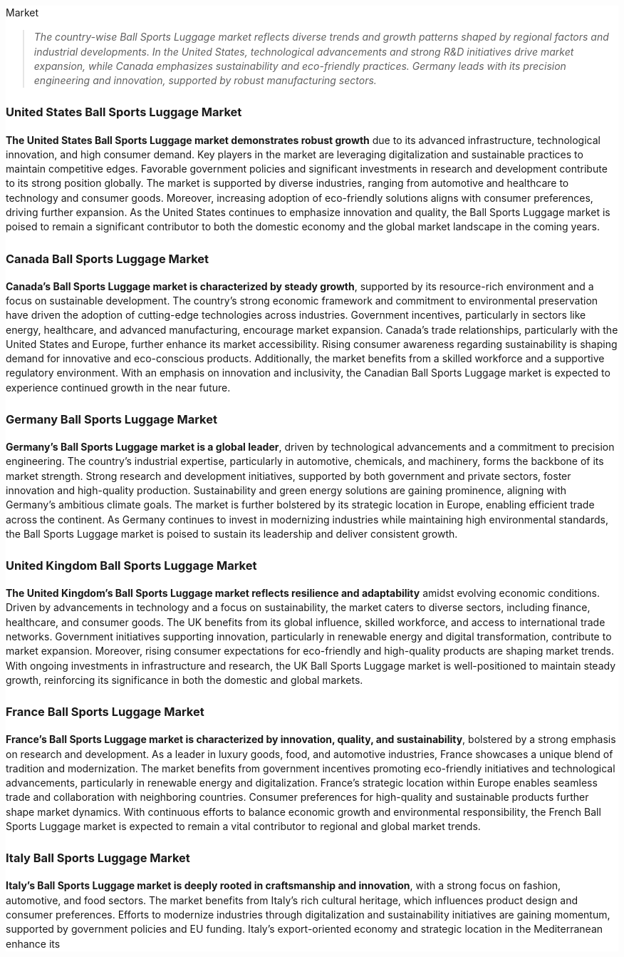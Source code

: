 Market<br /></span></h1><blockquote><p><em><span class="">The country-wise Ball Sports Luggage market reflects diverse trends and growth patterns shaped by regional factors and industrial developments. In the United States, technological advancements and strong R&amp;D initiatives drive market expansion, while Canada emphasizes sustainability and eco-friendly practices. Germany leads with its precision engineering and innovation, supported by robust manufacturing sectors.</span></em></p></blockquote><h3><strong>United States Ball Sports Luggage Market</strong></h3><p><strong>The United States Ball Sports Luggage market demonstrates robust growth</strong> due to its advanced infrastructure, technological innovation, and high consumer demand. Key players in the market are leveraging digitalization and sustainable practices to maintain competitive edges. Favorable government policies and significant investments in research and development contribute to its strong position globally. The market is supported by diverse industries, ranging from automotive and healthcare to technology and consumer goods. Moreover, increasing adoption of eco-friendly solutions aligns with consumer preferences, driving further expansion. As the United States continues to emphasize innovation and quality, the Ball Sports Luggage market is poised to remain a significant contributor to both the domestic economy and the global market landscape in the coming years.</p><h3><strong>Canada Ball Sports Luggage Market</strong></h3><p><strong>Canada&rsquo;s Ball Sports Luggage market is characterized by steady growth</strong>, supported by its resource-rich environment and a focus on sustainable development. The country&rsquo;s strong economic framework and commitment to environmental preservation have driven the adoption of cutting-edge technologies across industries. Government incentives, particularly in sectors like energy, healthcare, and advanced manufacturing, encourage market expansion. Canada&rsquo;s trade relationships, particularly with the United States and Europe, further enhance its market accessibility. Rising consumer awareness regarding sustainability is shaping demand for innovative and eco-conscious products. Additionally, the market benefits from a skilled workforce and a supportive regulatory environment. With an emphasis on innovation and inclusivity, the Canadian Ball Sports Luggage market is expected to experience continued growth in the near future.</p><h3><strong>Germany Ball Sports Luggage Market</strong></h3><p><strong>Germany&rsquo;s Ball Sports Luggage market is a global leader</strong>, driven by technological advancements and a commitment to precision engineering. The country&rsquo;s industrial expertise, particularly in automotive, chemicals, and machinery, forms the backbone of its market strength. Strong research and development initiatives, supported by both government and private sectors, foster innovation and high-quality production. Sustainability and green energy solutions are gaining prominence, aligning with Germany&rsquo;s ambitious climate goals. The market is further bolstered by its strategic location in Europe, enabling efficient trade across the continent. As Germany continues to invest in modernizing industries while maintaining high environmental standards, the Ball Sports Luggage market is poised to sustain its leadership and deliver consistent growth.</p><h3><strong>United Kingdom Ball Sports Luggage Market</strong></h3><p><strong>The United Kingdom&rsquo;s Ball Sports Luggage market reflects resilience and adaptability</strong> amidst evolving economic conditions. Driven by advancements in technology and a focus on sustainability, the market caters to diverse sectors, including finance, healthcare, and consumer goods. The UK benefits from its global influence, skilled workforce, and access to international trade networks. Government initiatives supporting innovation, particularly in renewable energy and digital transformation, contribute to market expansion. Moreover, rising consumer expectations for eco-friendly and high-quality products are shaping market trends. With ongoing investments in infrastructure and research, the UK Ball Sports Luggage market is well-positioned to maintain steady growth, reinforcing its significance in both the domestic and global markets.</p><h3><strong>France Ball Sports Luggage Market</strong></h3><p><strong>France&rsquo;s Ball Sports Luggage market is characterized by innovation, quality, and sustainability</strong>, bolstered by a strong emphasis on research and development. As a leader in luxury goods, food, and automotive industries, France showcases a unique blend of tradition and modernization. The market benefits from government incentives promoting eco-friendly initiatives and technological advancements, particularly in renewable energy and digitalization. France&rsquo;s strategic location within Europe enables seamless trade and collaboration with neighboring countries. Consumer preferences for high-quality and sustainable products further shape market dynamics. With continuous efforts to balance economic growth and environmental responsibility, the French Ball Sports Luggage market is expected to remain a vital contributor to regional and global market trends.</p><h3><strong>Italy Ball Sports Luggage Market</strong></h3><p><strong>Italy&rsquo;s Ball Sports Luggage market is deeply rooted in craftsmanship and innovation</strong>, with a strong focus on fashion, automotive, and food sectors. The market benefits from Italy&rsquo;s rich cultural heritage, which influences product design and consumer preferences. Efforts to modernize industries through digitalization and sustainability initiatives are gaining momentum, supported by government policies and EU funding. Italy&rsquo;s export-oriented economy and strategic location in the Mediterranean enhance its